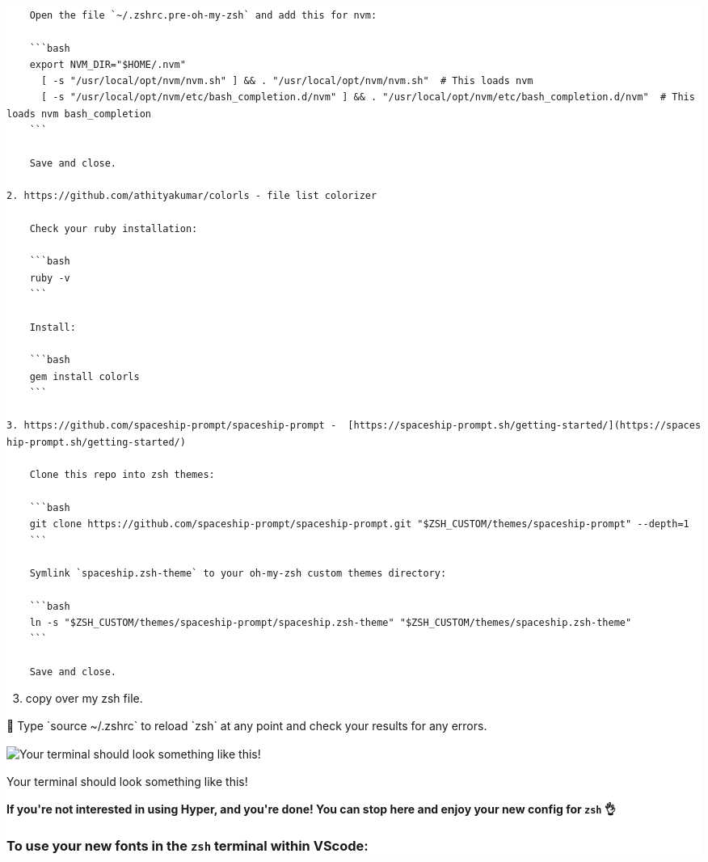         Open the file `~/.zshrc.pre-oh-my-zsh` and add this for nvm:
        
        ```bash
        export NVM_DIR="$HOME/.nvm"
          [ -s "/usr/local/opt/nvm/nvm.sh" ] && . "/usr/local/opt/nvm/nvm.sh"  # This loads nvm
          [ -s "/usr/local/opt/nvm/etc/bash_completion.d/nvm" ] && . "/usr/local/opt/nvm/etc/bash_completion.d/nvm"  # This loads nvm bash_completion
        ```
        
        Save and close.
        
    2. https://github.com/athityakumar/colorls - file list colorizer
        
        Check your ruby installation:
        
        ```bash
        ruby -v
        ```
        
        Install:
        
        ```bash
        gem install colorls
        ```
        
    3. https://github.com/spaceship-prompt/spaceship-prompt -  [https://spaceship-prompt.sh/getting-started/](https://spaceship-prompt.sh/getting-started/)
        
        Clone this repo into zsh themes:
        
        ```bash
        git clone https://github.com/spaceship-prompt/spaceship-prompt.git "$ZSH_CUSTOM/themes/spaceship-prompt" --depth=1
        ```
        
        Symlink `spaceship.zsh-theme` to your oh-my-zsh custom themes directory:
        
        ```bash
        ln -s "$ZSH_CUSTOM/themes/spaceship-prompt/spaceship.zsh-theme" "$ZSH_CUSTOM/themes/spaceship.zsh-theme"
        ```
        
        Save and close.
        

3.  copy over my zsh file.

<aside>
📌 Type `source ~/.zshrc` to reload `zsh` at any point and check your results for any errors.

</aside>

![Your terminal should look something like this!](Useful%20Tools%20and%20Extensions%208fcc1eb512a84e119d1e08c6aa3b32d0/Untitled%203.png)

Your terminal should look something like this!

**If you're not interested in using Hyper, and you're done! You can stop here and enjoy your new config for `zsh` 👌**

### To use your new fonts in the `zsh` terminal within VScode:
